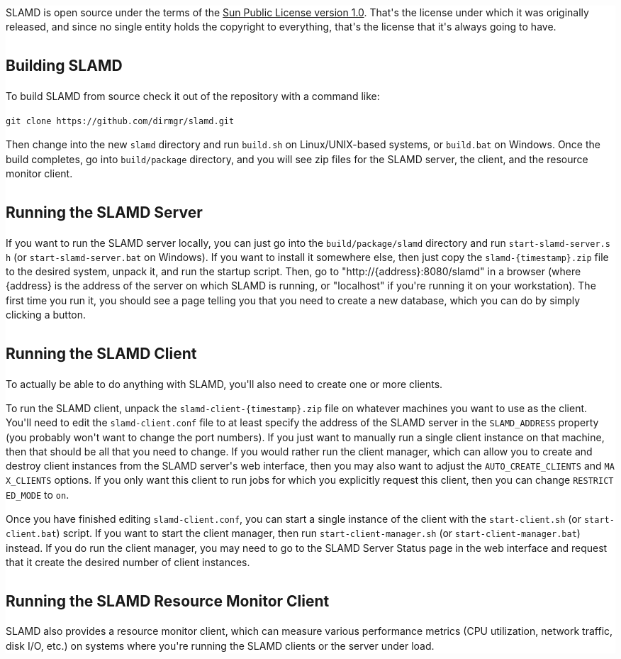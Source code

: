 SLAMD is open source under the terms of the [Sun Public License version 1.0](LICENSE.txt).  That's the license under which it was originally released, and since no single entity holds the copyright to everything, that's the license that it's always going to have.


## Building SLAMD

To build SLAMD from source check it out of the repository with a command like:

    git clone https://github.com/dirmgr/slamd.git

Then change into the new `slamd` directory and run `build.sh` on Linux/UNIX-based systems, or `build.bat` on Windows.  Once the build completes, go into `build/package` directory, and you will see zip files for the SLAMD server, the client, and the resource monitor client.


## Running the SLAMD Server

If you want to run the SLAMD server locally, you can just go into the `build/package/slamd` directory and run `start-slamd-server.sh` (or `start-slamd-server.bat` on Windows).  If you want to install it somewhere else, then just copy the `slamd-{timestamp}.zip` file to the desired system, unpack it, and run the startup script.  Then, go to "http://{address}:8080/slamd" in a browser (where {address} is the address of the server on which SLAMD is running, or "localhost" if you're running it on your workstation).  The first time you run it, you should see a page telling you that you need to create a new database, which you can do by simply clicking a button.


## Running the SLAMD Client

To actually be able to do anything with SLAMD, you'll also need to create one or more clients.

To run the SLAMD client, unpack the `slamd-client-{timestamp}.zip` file on whatever machines you want to use as the client.  You'll need to edit the `slamd-client.conf` file to at least specify the address of the SLAMD server in the `SLAMD_ADDRESS` property (you probably won't want to change the port numbers).  If you just want to manually run a single client instance on that machine, then that should be all that you need to change.  If you would rather run the client manager, which can allow you to create and destroy client instances from the SLAMD server's web interface, then you may also want to adjust the `AUTO_CREATE_CLIENTS` and `MAX_CLIENTS` options.  If you only want this client to run jobs for which you explicitly request this client, then you can change `RESTRICTED_MODE` to `on`.

Once you have finished editing `slamd-client.conf`, you can start a single instance of the client with the `start-client.sh` (or `start-client.bat`) script.  If you want to start the client manager, then run `start-client-manager.sh` (or `start-client-manager.bat`) instead.  If you do run the client manager, you may need to go to the SLAMD Server Status page in the web interface and request that it create the desired number of client instances.


## Running the SLAMD Resource Monitor Client

SLAMD also provides a resource monitor client, which can measure various performance metrics (CPU utilization, network traffic, disk I/O, etc.) on systems where you're running the SLAMD clients or the server under load.
